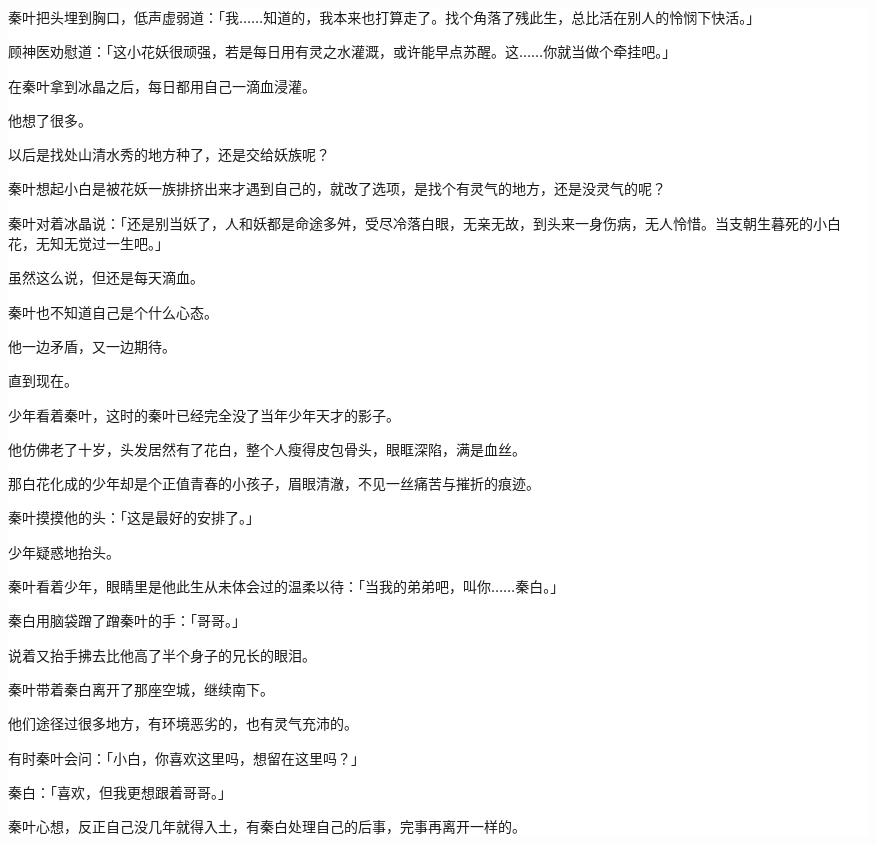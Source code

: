 
秦叶把头埋到胸口，低声虚弱道：「我……知道的，我本来也打算走了。找个角落了残此生，总比活在别人的怜悯下快活。」


顾神医劝慰道：「这小花妖很顽强，若是每日用有灵之水灌溉，或许能早点苏醒。这……你就当做个牵挂吧。」


在秦叶拿到冰晶之后，每日都用自己一滴血浸灌。


他想了很多。


以后是找处山清水秀的地方种了，还是交给妖族呢？


秦叶想起小白是被花妖一族排挤出来才遇到自己的，就改了选项，是找个有灵气的地方，还是没灵气的呢？


秦叶对着冰晶说：「还是别当妖了，人和妖都是命途多舛，受尽冷落白眼，无亲无故，到头来一身伤病，无人怜惜。当支朝生暮死的小白花，无知无觉过一生吧。」


虽然这么说，但还是每天滴血。


秦叶也不知道自己是个什么心态。


他一边矛盾，又一边期待。


直到现在。


少年看着秦叶，这时的秦叶已经完全没了当年少年天才的影子。


他仿佛老了十岁，头发居然有了花白，整个人瘦得皮包骨头，眼眶深陷，满是血丝。


那白花化成的少年却是个正值青春的小孩子，眉眼清澈，不见一丝痛苦与摧折的痕迹。


秦叶摸摸他的头：「这是最好的安排了。」


少年疑惑地抬头。


秦叶看着少年，眼睛里是他此生从未体会过的温柔以待：「当我的弟弟吧，叫你……秦白。」


秦白用脑袋蹭了蹭秦叶的手：「哥哥。」


说着又抬手拂去比他高了半个身子的兄长的眼泪。


秦叶带着秦白离开了那座空城，继续南下。


他们途径过很多地方，有环境恶劣的，也有灵气充沛的。


有时秦叶会问：「小白，你喜欢这里吗，想留在这里吗？」


秦白：「喜欢，但我更想跟着哥哥。」


秦叶心想，反正自己没几年就得入土，有秦白处理自己的后事，完事再离开一样的。

